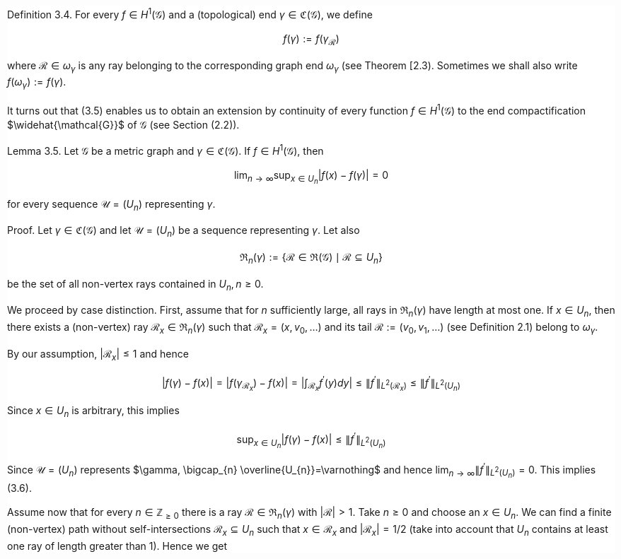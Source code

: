 Definition 3.4. For every $f \in H^{1}(\mathcal{G})$ and a (topological) end $\gamma \in \mathfrak{C}(\mathcal{G})$, we define

$$
f(\gamma):=f\left(\gamma_{\mathcal{R}}\right)
$$

where $\mathcal{R} \in \omega_{\gamma}$ is any ray belonging to the corresponding graph end $\omega_{\gamma}$ (see Theorem [2.3). Sometimes we shall also write $f\left(\omega_{\gamma}\right):=f(\gamma)$.

It turns out that (3.5) enables us to obtain an extension by continuity of every function $f \in H^{1}(\mathcal{G})$ to the end compactification $\widehat{\mathcal{G}}$ of $\mathcal{G}$ (see Section (2.2)).

Lemma 3.5. Let $\mathcal{G}$ be a metric graph and $\gamma \in \mathfrak{C}(\mathcal{G})$. If $f \in H^{1}(\mathcal{G})$, then

$$
\lim _{n \rightarrow \infty} \sup _{x \in U_{n}}|f(x)-f(\gamma)|=0
$$

for every sequence $\mathcal{U}=\left(U_{n}\right)$ representing $\gamma$.

Proof. Let $\gamma \in \mathfrak{C}(\mathcal{G})$ and let $\mathcal{U}=\left(U_{n}\right)$ be a sequence representing $\gamma$. Let also

$$
\mathfrak{R}_{n}(\gamma):=\left\{\mathcal{R} \in \mathfrak{R}(\mathcal{G}) \mid \mathcal{R} \subseteq U_{n}\right\}
$$

be the set of all non-vertex rays contained in $U_{n}, n \geq 0$.

We proceed by case distinction. First, assume that for $n$ sufficiently large, all rays in $\mathfrak{R}_{n}(\gamma)$ have length at most one. If $x \in U_{n}$, then there exists a (non-vertex) ray $\mathcal{R}_{x} \in \mathfrak{R}_{n}(\gamma)$ such that $\mathcal{R}_{x}=\left(x, v_{0}, \ldots\right)$ and its tail $\mathcal{R}:=\left(v_{0}, v_{1}, \ldots\right)$ (see Definition 2.1) belong to $\omega_{\gamma}$.

By our assumption, $\left|\mathcal{R}_{x}\right| \leq 1$ and hence

$$
|f(\gamma)-f(x)|=\left|f\left(\gamma_{\mathcal{R}_{x}}\right)-f(x)\right|=\left|\int_{\mathcal{R}_{x}} f^{\prime}(y) d y\right| \leq\left\|f^{\prime}\right\|_{L^{2}\left(\mathcal{R}_{x}\right)} \leq\left\|f^{\prime}\right\|_{L^{2}\left(U_{n}\right)}
$$

Since $x \in U_{n}$ is arbitrary, this implies

$$
\sup _{x \in U_{n}}|f(\gamma)-f(x)| \leq\left\|f^{\prime}\right\|_{L^{2}\left(U_{n}\right)}
$$

Since $\mathcal{U}=\left(U_{n}\right)$ represents $\gamma, \bigcap_{n} \overline{U_{n}}=\varnothing$ and hence $\lim _{n \rightarrow \infty}\left\|f^{\prime}\right\|_{L^{2}\left(U_{n}\right)}=0$. This implies (3.6).

Assume now that for every $n \in \mathbb{Z}_{\geq 0}$ there is a ray $\mathcal{R} \in \mathfrak{R}_{n}(\gamma)$ with $|\mathcal{R}|>1$. Take $n \geq 0$ and choose an $x \in U_{n}$. We can find a finite (non-vertex) path without self-intersections $\mathcal{R}_{x} \subseteq U_{n}$ such that $x \in \mathcal{R}_{x}$ and $\left|\mathcal{R}_{x}\right|=1 / 2$ (take into account that $U_{n}$ contains at least one ray of length greater than 1$)$. Hence we get

